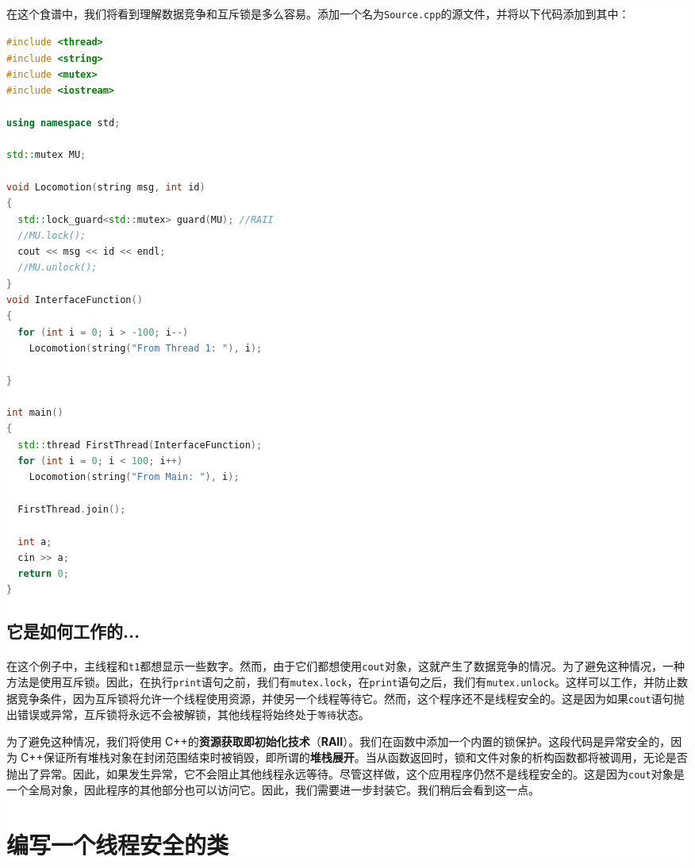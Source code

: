 在这个食谱中，我们将看到理解数据竞争和互斥锁是多么容易。添加一个名为`Source.cpp`的源文件，并将以下代码添加到其中：

```cpp
#include <thread>
#include <string>
#include <mutex>
#include <iostream>

using namespace std;

std::mutex MU;

void Locomotion(string msg, int id)
{
  std::lock_guard<std::mutex> guard(MU); //RAII
  //MU.lock();
  cout << msg << id << endl;
  //MU.unlock();
}
void InterfaceFunction()
{
  for (int i = 0; i > -100; i--)
    Locomotion(string("From Thread 1: "), i);

}

int main()
{
  std::thread FirstThread(InterfaceFunction);
  for (int i = 0; i < 100; i++)
    Locomotion(string("From Main: "), i);

  FirstThread.join();

  int a;
  cin >> a;
  return 0;
}
```

## 它是如何工作的…

在这个例子中，主线程和`t1`都想显示一些数字。然而，由于它们都想使用`cout`对象，这就产生了数据竞争的情况。为了避免这种情况，一种方法是使用互斥锁。因此，在执行`print`语句之前，我们有`mutex.lock`，在`print`语句之后，我们有`mutex.unlock`。这样可以工作，并防止数据竞争条件，因为互斥锁将允许一个线程使用资源，并使另一个线程等待它。然而，这个程序还不是线程安全的。这是因为如果`cout`语句抛出错误或异常，互斥锁将永远不会被解锁，其他线程将始终处于`等待`状态。

为了避免这种情况，我们将使用 C++的**资源获取即初始化技术**（**RAII**）。我们在函数中添加一个内置的锁保护。这段代码是异常安全的，因为 C++保证所有堆栈对象在封闭范围结束时被销毁，即所谓的**堆栈展开**。当从函数返回时，锁和文件对象的析构函数都将被调用，无论是否抛出了异常。因此，如果发生异常，它不会阻止其他线程永远等待。尽管这样做，这个应用程序仍然不是线程安全的。这是因为`cout`对象是一个全局对象，因此程序的其他部分也可以访问它。因此，我们需要进一步封装它。我们稍后会看到这一点。

# 编写一个线程安全的类
